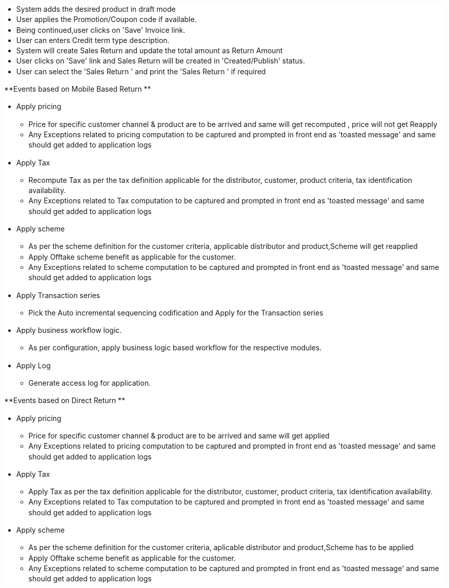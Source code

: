   - System adds the desired product in draft mode 
  - User applies the Promotion/Coupon code if available.
  - Being continued,user clicks on 'Save' Invoice link.
  - User can enters Credit term type description.
  - System will create Sales Return  and update the total amount as Return  Amount
  - User clicks on 'Save' link and Sales Return  will be created in 'Created/Publish' status.
  - User can select the 'Sales Return ' and print the 'Sales Return ' if required 

**Events based on Mobile Based Return **

- Apply pricing 
  - Price for specific customer channel & product are to be arrived and same will get recomputed , price will not get Reapply
  - Any Exceptions related to pricing computation to be captured and prompted in front end as 'toasted message' and same should get added to application logs


- Apply Tax 
  - Recompute Tax as per the tax definition applicable for the distributor, customer, product criteria, tax identification availability.  
  - Any Exceptions related to Tax computation to be captured and prompted in front end as 'toasted message' and same should get added to application logs


- Apply scheme 
  - As per the scheme definition for the customer criteria, applicable distributor and product,Scheme will get reapplied
  - Apply Offtake scheme benefit as applicable for the customer. 
  - Any Exceptions related to scheme computation to be captured and prompted in front end as 'toasted message' and same should get added to application logs


- Apply Transaction series
   - Pick the Auto incremental sequencing codification and Apply for the Transaction series 


- Apply business workflow logic.
  - As per configuration, apply business logic based workflow for the respective modules.


- Apply Log 
  - Generate access log for application. 

**Events based on Direct Return **

- Apply pricing 
  - Price for specific customer channel & product are to be arrived and same will get applied
  - Any Exceptions related to pricing computation to be captured and prompted in front end as 'toasted message' and same should get added to application logs

- Apply Tax 
  - Apply Tax as per the tax definition applicable for the distributor, customer, product criteria, tax identification availability.  
  - Any Exceptions related to Tax computation to be captured and prompted in front end as 'toasted message' and same should get added to application logs


- Apply scheme 
  - As per the scheme definition for the customer criteria, aplicable distributor and product,Scheme has to be applied
  - Apply Offtake scheme benefit as applicable for the customer. 
  - Any Exceptions related to scheme computation to be captured and prompted in front end as 'toasted message' and same should get added to application logs
